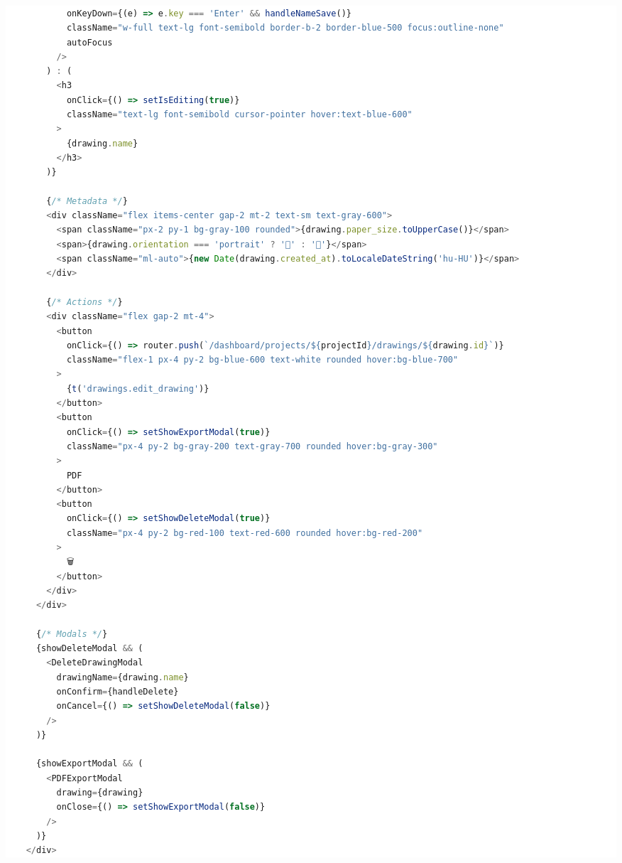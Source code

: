   ```typescript
              onKeyDown={(e) => e.key === 'Enter' && handleNameSave()}
              className="w-full text-lg font-semibold border-b-2 border-blue-500 focus:outline-none"
              autoFocus
            />
          ) : (
            <h3
              onClick={() => setIsEditing(true)}
              className="text-lg font-semibold cursor-pointer hover:text-blue-600"
            >
              {drawing.name}
            </h3>
          )}
          
          {/* Metadata */}
          <div className="flex items-center gap-2 mt-2 text-sm text-gray-600">
            <span className="px-2 py-1 bg-gray-100 rounded">{drawing.paper_size.toUpperCase()}</span>
            <span>{drawing.orientation === 'portrait' ? '📄' : '📃'}</span>
            <span className="ml-auto">{new Date(drawing.created_at).toLocaleDateString('hu-HU')}</span>
          </div>
          
          {/* Actions */}
          <div className="flex gap-2 mt-4">
            <button
              onClick={() => router.push(`/dashboard/projects/${projectId}/drawings/${drawing.id}`)}
              className="flex-1 px-4 py-2 bg-blue-600 text-white rounded hover:bg-blue-700"
            >
              {t('drawings.edit_drawing')}
            </button>
            <button
              onClick={() => setShowExportModal(true)}
              className="px-4 py-2 bg-gray-200 text-gray-700 rounded hover:bg-gray-300"
            >
              PDF
            </button>
            <button
              onClick={() => setShowDeleteModal(true)}
              className="px-4 py-2 bg-red-100 text-red-600 rounded hover:bg-red-200"
            >
              🗑️
            </button>
          </div>
        </div>
        
        {/* Modals */}
        {showDeleteModal && (
          <DeleteDrawingModal
            drawingName={drawing.name}
            onConfirm={handleDelete}
            onCancel={() => setShowDeleteModal(false)}
          />
        )}
        
        {showExportModal && (
          <PDFExportModal
            drawing={drawing}
            onClose={() => setShowExportModal(false)}
          />
        )}
      </div>
  ```